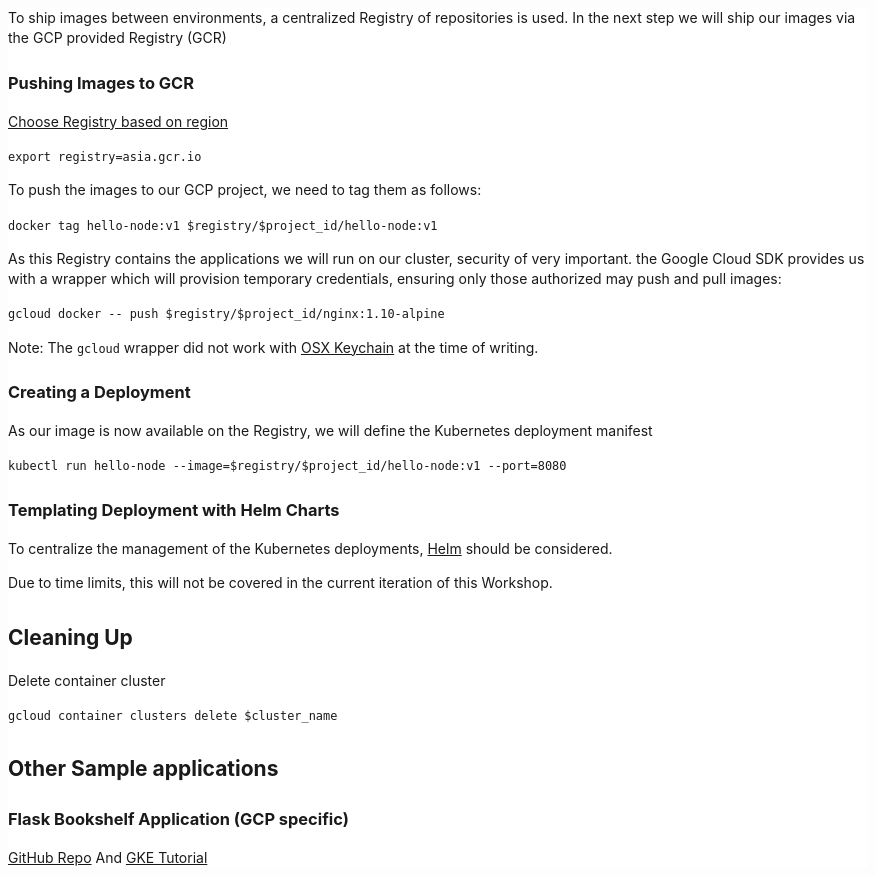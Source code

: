 To ship images between environments, a centralized Registry of repositories is used.
In the next step we will ship our images via the GCP provided Registry (GCR)

### Pushing Images to GCR

[Choose Registry based on region](https://cloud.google.com/container-registry/docs/pushing?hl=en_US)
```
export registry=asia.gcr.io
```

To push the images to our GCP project, we need to tag them as follows:
```
docker tag hello-node:v1 $registry/$project_id/hello-node:v1
```

As this Registry contains the applications we will run on our cluster, security of very important.
the Google Cloud SDK provides us with a wrapper which will provision temporary credentials, ensuring
only those authorized may push and pull images:
```
gcloud docker -- push $registry/$project_id/nginx:1.10-alpine
```
Note: The `gcloud` wrapper did not work with [OSX Keychain](https://github.com/docker/docker-credential-helpers) at the time of writing.

### Creating a Deployment

As our image is now available on the Registry, we will define the Kubernetes deployment manifest

```
kubectl run hello-node --image=$registry/$project_id/hello-node:v1 --port=8080
```

### Templating Deployment with Helm Charts

To centralize the management of the Kubernetes deployments, [Helm](https://github.com/kubernetes/helm) should be considered.

Due to time limits, this will not be covered in the current iteration of this Workshop.

## Cleaning Up

Delete container cluster
```
gcloud container clusters delete $cluster_name
```

## Other Sample applications

### Flask Bookshelf Application (GCP specific)

[GitHub Repo](https://github.com/GoogleCloudPlatform/getting-started-python/tree/master/optional-container-engine)
And [GKE Tutorial](https://cloud.google.com/python/tutorials/bookshelf-on-container-engine)
